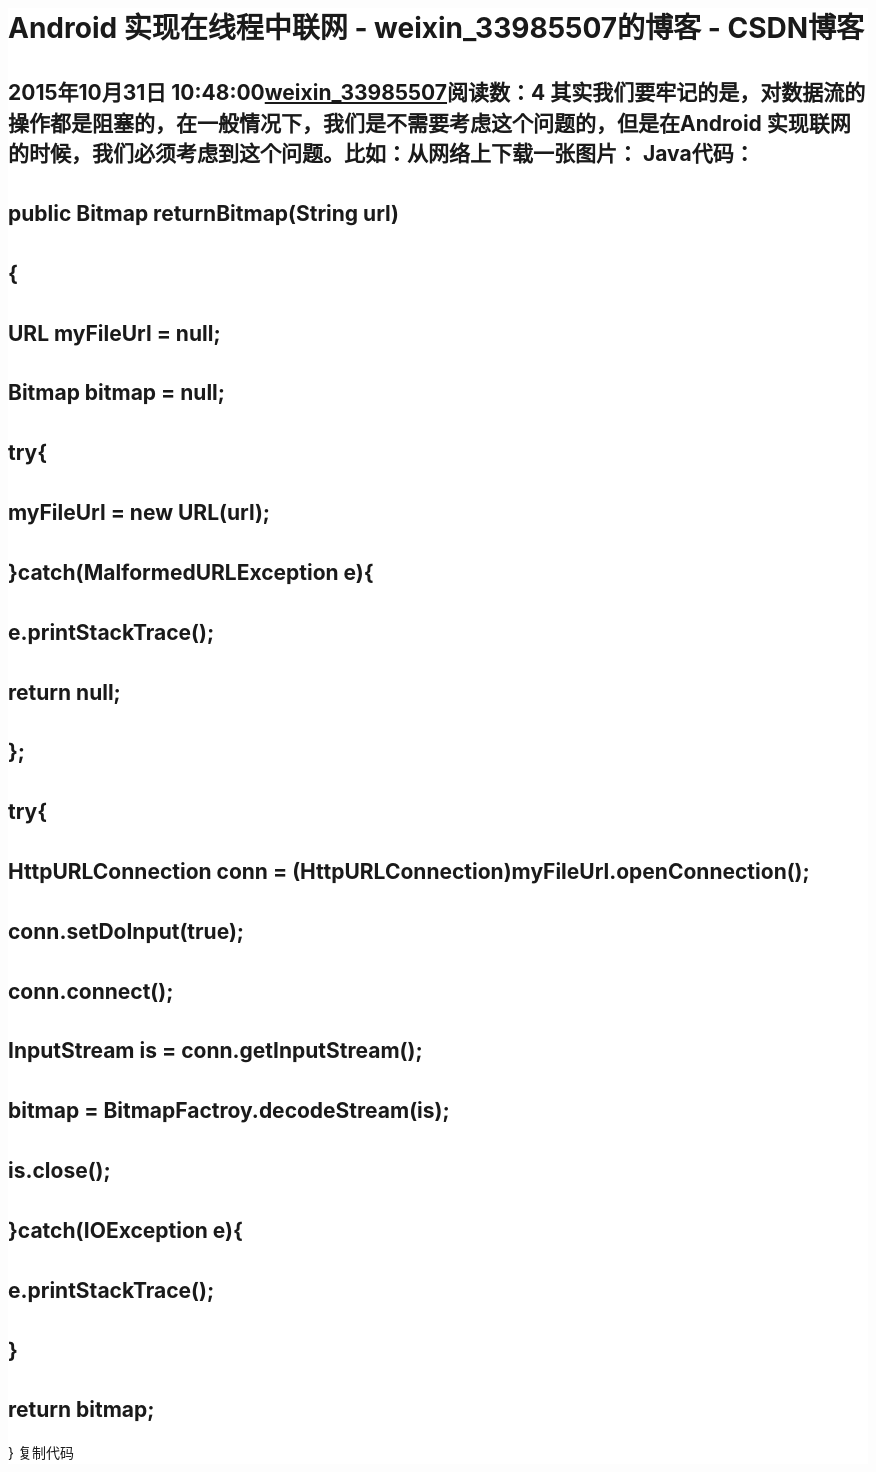 # Android 实现在线程中联网 - weixin_33985507的博客 - CSDN博客
2015年10月31日 10:48:00[weixin_33985507](https://me.csdn.net/weixin_33985507)阅读数：4
其实我们要牢记的是，对数据流的操作都是阻塞的，在一般情况下，我们是不需要考虑这个问题的，但是在Android 实现联网的时候，我们必须考虑到这个问题。比如：从网络上下载一张图片：
Java代码：
- 
public Bitmap returnBitmap(String url)
- 
{
- 
URL myFileUrl = null;
- 
Bitmap bitmap = null;
- 
try{
- 
myFileUrl = new URL(url);
- 
}catch(MalformedURLException e){
- 
e.printStackTrace();
- 
return null;
- 
};
- 
try{
- 
HttpURLConnection conn = (HttpURLConnection)myFileUrl.openConnection();
- 
conn.setDoInput(true);
- 
conn.connect();
- 
InputStream is = conn.getInputStream();
- 
bitmap = BitmapFactroy.decodeStream(is);
- 
is.close();
- 
}catch(IOException e){
- 
e.printStackTrace();
- 
}
- 
return bitmap;
- 
}
复制代码
 